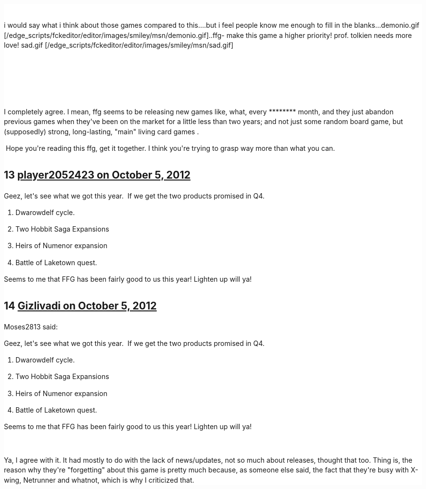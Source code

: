  

i would say what i think about those games compared to this….but i feel people know me enough to fill in the blanks…demonio.gif [/edge_scripts/fckeditor/editor/images/smiley/msn/demonio.gif]..ffg- make this game a higher priority! prof. tolkien needs more love! sad.gif [/edge_scripts/fckeditor/editor/images/smiley/msn/sad.gif]

 

 

 

I completely agree. I mean, ffg seems to be releasing new games like, what, every ******** month, and they just abandon previous games when they've been on the market for a little less than two years; and not just some random board game, but (supposedly) strong, long-lasting, "main" living card games . 

 Hope you're reading this ffg, get it together. I think you're trying to grasp way more than what you can. 

## 13 [player2052423 on October 5, 2012](https://community.fantasyflightgames.com/topic/72259-where-is-the-new-set/?do=findComment&comment=705559)

Geez, let's see what we got this year.  If we get the two products promised in Q4.

1. Dwarowdelf cycle. 

2. Two Hobbit Saga Expansions

3. Heirs of Numenor expansion

4. Battle of Laketown quest.

Seems to me that FFG has been fairly good to us this year! Lighten up will ya!

## 14 [Gizlivadi on October 5, 2012](https://community.fantasyflightgames.com/topic/72259-where-is-the-new-set/?do=findComment&comment=705560)

Moses2813 said:

Geez, let's see what we got this year.  If we get the two products promised in Q4.

1. Dwarowdelf cycle. 

2. Two Hobbit Saga Expansions

3. Heirs of Numenor expansion

4. Battle of Laketown quest.

Seems to me that FFG has been fairly good to us this year! Lighten up will ya!



 

Ya, I agree with it. It had mostly to do with the lack of news/updates, not so much about releases, thought that too. Thing is, the reason why they're "forgetting" about this game is pretty much because, as someone else said, the fact that they're busy with X-wing, Netrunner and whatnot, which is why I criticized that.
